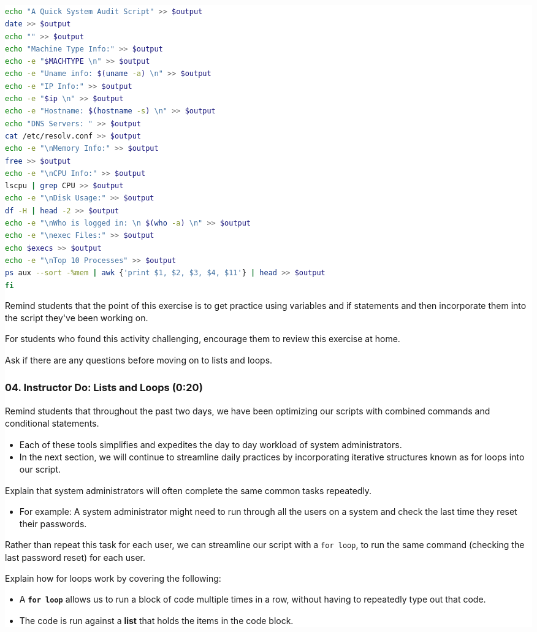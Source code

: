 ```bash
echo "A Quick System Audit Script" >> $output
date >> $output
echo "" >> $output
echo "Machine Type Info:" >> $output
echo -e "$MACHTYPE \n" >> $output
echo -e "Uname info: $(uname -a) \n" >> $output
echo -e "IP Info:" >> $output
echo -e "$ip \n" >> $output
echo -e "Hostname: $(hostname -s) \n" >> $output
echo "DNS Servers: " >> $output
cat /etc/resolv.conf >> $output
echo -e "\nMemory Info:" >> $output
free >> $output
echo -e "\nCPU Info:" >> $output
lscpu | grep CPU >> $output
echo -e "\nDisk Usage:" >> $output
df -H | head -2 >> $output
echo -e "\nWho is logged in: \n $(who -a) \n" >> $output
echo -e "\nexec Files:" >> $output
echo $execs >> $output
echo -e "\nTop 10 Processes" >> $output
ps aux --sort -%mem | awk {'print $1, $2, $3, $4, $11'} | head >> $output
fi
```

Remind students that the point of this exercise is to get practice using variables and if statements and then incorporate them into the script they've been working on.

For students who found this activity challenging, encourage them to review this exercise at home.

Ask if there are any questions before moving on to lists and loops.

### 04. Instructor Do: Lists and Loops (0:20)

Remind students that throughout the past two days, we have been optimizing our scripts with combined commands and conditional statements.

- Each of these tools simplifies and expedites the day to day workload of system administrators.
- In the next section, we will continue to streamline daily practices by  incorporating iterative structures known as for loops into our script.

Explain that system administrators will often complete the same common tasks repeatedly.

- For example: A system administrator might need to run through all the users on a system and check the last time they reset their passwords.

Rather than repeat this task for each user, we can streamline our script with a `for loop`, to run the same command (checking the last password reset) for each user.

Explain how for loops work by covering the following:

- A **`for loop`** allows us to run a block of code multiple times in a row, without having to repeatedly type out that code.

- The code is run against a **list** that holds the items in the code block.
